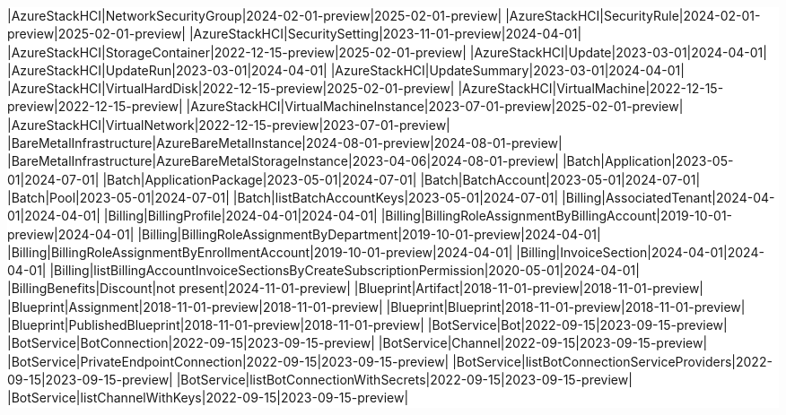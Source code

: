 |AzureStackHCI|NetworkSecurityGroup|2024-02-01-preview|2025-02-01-preview|
|AzureStackHCI|SecurityRule|2024-02-01-preview|2025-02-01-preview|
|AzureStackHCI|SecuritySetting|2023-11-01-preview|2024-04-01|
|AzureStackHCI|StorageContainer|2022-12-15-preview|2025-02-01-preview|
|AzureStackHCI|Update|2023-03-01|2024-04-01|
|AzureStackHCI|UpdateRun|2023-03-01|2024-04-01|
|AzureStackHCI|UpdateSummary|2023-03-01|2024-04-01|
|AzureStackHCI|VirtualHardDisk|2022-12-15-preview|2025-02-01-preview|
|AzureStackHCI|VirtualMachine|2022-12-15-preview|2022-12-15-preview|
|AzureStackHCI|VirtualMachineInstance|2023-07-01-preview|2025-02-01-preview|
|AzureStackHCI|VirtualNetwork|2022-12-15-preview|2023-07-01-preview|
|BareMetalInfrastructure|AzureBareMetalInstance|2024-08-01-preview|2024-08-01-preview|
|BareMetalInfrastructure|AzureBareMetalStorageInstance|2023-04-06|2024-08-01-preview|
|Batch|Application|2023-05-01|2024-07-01|
|Batch|ApplicationPackage|2023-05-01|2024-07-01|
|Batch|BatchAccount|2023-05-01|2024-07-01|
|Batch|Pool|2023-05-01|2024-07-01|
|Batch|listBatchAccountKeys|2023-05-01|2024-07-01|
|Billing|AssociatedTenant|2024-04-01|2024-04-01|
|Billing|BillingProfile|2024-04-01|2024-04-01|
|Billing|BillingRoleAssignmentByBillingAccount|2019-10-01-preview|2024-04-01|
|Billing|BillingRoleAssignmentByDepartment|2019-10-01-preview|2024-04-01|
|Billing|BillingRoleAssignmentByEnrollmentAccount|2019-10-01-preview|2024-04-01|
|Billing|InvoiceSection|2024-04-01|2024-04-01|
|Billing|listBillingAccountInvoiceSectionsByCreateSubscriptionPermission|2020-05-01|2024-04-01|
|BillingBenefits|Discount|not present|2024-11-01-preview|
|Blueprint|Artifact|2018-11-01-preview|2018-11-01-preview|
|Blueprint|Assignment|2018-11-01-preview|2018-11-01-preview|
|Blueprint|Blueprint|2018-11-01-preview|2018-11-01-preview|
|Blueprint|PublishedBlueprint|2018-11-01-preview|2018-11-01-preview|
|BotService|Bot|2022-09-15|2023-09-15-preview|
|BotService|BotConnection|2022-09-15|2023-09-15-preview|
|BotService|Channel|2022-09-15|2023-09-15-preview|
|BotService|PrivateEndpointConnection|2022-09-15|2023-09-15-preview|
|BotService|listBotConnectionServiceProviders|2022-09-15|2023-09-15-preview|
|BotService|listBotConnectionWithSecrets|2022-09-15|2023-09-15-preview|
|BotService|listChannelWithKeys|2022-09-15|2023-09-15-preview|